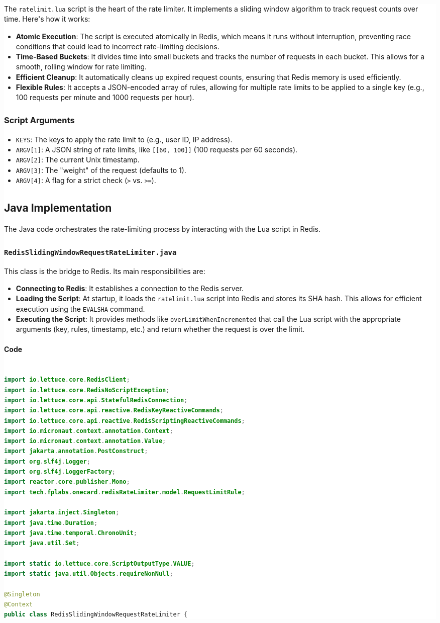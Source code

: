 The `ratelimit.lua` script is the heart of the rate limiter. It implements a sliding window algorithm to track request counts over time. Here's how it works:

*   **Atomic Execution**: The script is executed atomically in Redis, which means it runs without interruption, preventing race conditions that could lead to incorrect rate-limiting decisions.
*   **Time-Based Buckets**: It divides time into small buckets and tracks the number of requests in each bucket. This allows for a smooth, rolling window for rate limiting.
*   **Efficient Cleanup**: It automatically cleans up expired request counts, ensuring that Redis memory is used efficiently.
*   **Flexible Rules**: It accepts a JSON-encoded array of rules, allowing for multiple rate limits to be applied to a single key (e.g., 100 requests per minute and 1000 requests per hour).

### Script Arguments

*   `KEYS`: The keys to apply the rate limit to (e.g., user ID, IP address).
*   `ARGV[1]`: A JSON string of rate limits, like `[[60, 100]]` (100 requests per 60 seconds).
*   `ARGV[2]`: The current Unix timestamp.
*   `ARGV[3]`: The "weight" of the request (defaults to 1).
*   `ARGV[4]`: A flag for a strict check (`>` vs. `>=`).

## Java Implementation

The Java code orchestrates the rate-limiting process by interacting with the Lua script in Redis.

### `RedisSlidingWindowRequestRateLimiter.java`

This class is the bridge to Redis. Its main responsibilities are:

*   **Connecting to Redis**: It establishes a connection to the Redis server.
*   **Loading the Script**: At startup, it loads the `ratelimit.lua` script into Redis and stores its SHA hash. This allows for efficient execution using the `EVALSHA` command.
*   **Executing the Script**: It provides methods like `overLimitWhenIncremented` that call the Lua script with the appropriate arguments (key, rules, timestamp, etc.) and return whether the request is over the limit.

#### Code

```java

import io.lettuce.core.RedisClient;
import io.lettuce.core.RedisNoScriptException;
import io.lettuce.core.api.StatefulRedisConnection;
import io.lettuce.core.api.reactive.RedisKeyReactiveCommands;
import io.lettuce.core.api.reactive.RedisScriptingReactiveCommands;
import io.micronaut.context.annotation.Context;
import io.micronaut.context.annotation.Value;
import jakarta.annotation.PostConstruct;
import org.slf4j.Logger;
import org.slf4j.LoggerFactory;
import reactor.core.publisher.Mono;
import tech.fplabs.onecard.redisRateLimiter.model.RequestLimitRule;

import jakarta.inject.Singleton;
import java.time.Duration;
import java.time.temporal.ChronoUnit;
import java.util.Set;

import static io.lettuce.core.ScriptOutputType.VALUE;
import static java.util.Objects.requireNonNull;

@Singleton
@Context
public class RedisSlidingWindowRequestRateLimiter {

```